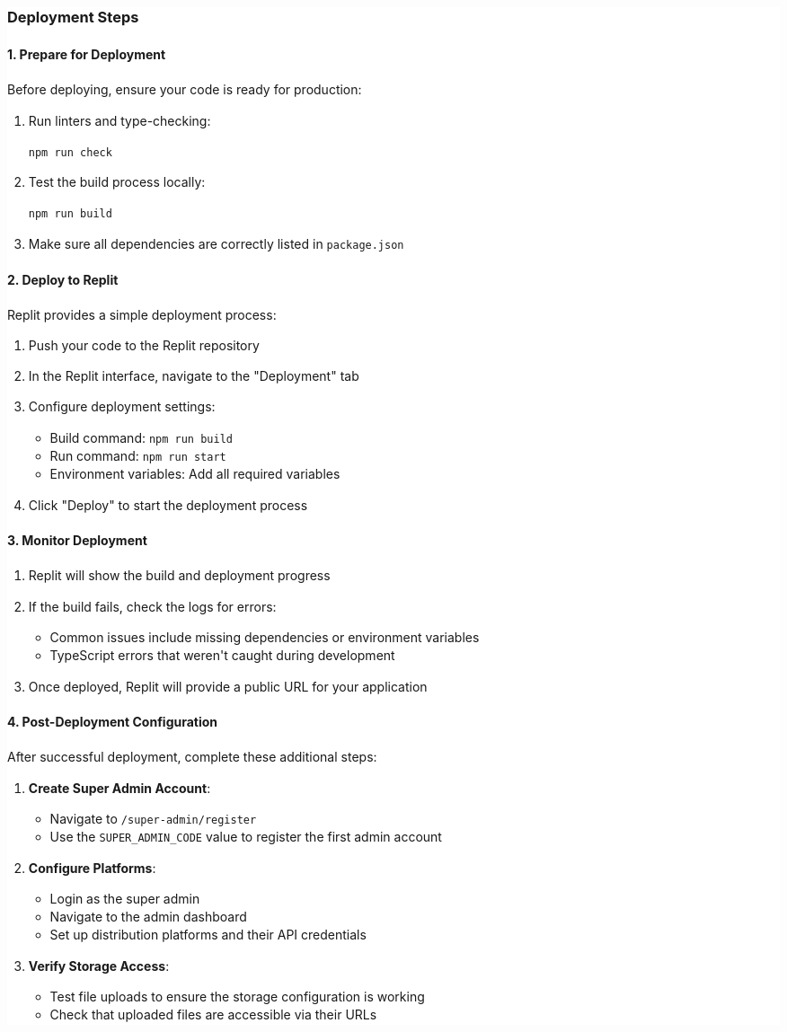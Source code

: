 ### Deployment Steps

#### 1. Prepare for Deployment

Before deploying, ensure your code is ready for production:

1. Run linters and type-checking:
   ```bash
   npm run check
   ```

2. Test the build process locally:
   ```bash
   npm run build
   ```

3. Make sure all dependencies are correctly listed in `package.json`

#### 2. Deploy to Replit

Replit provides a simple deployment process:

1. Push your code to the Replit repository

2. In the Replit interface, navigate to the "Deployment" tab

3. Configure deployment settings:
   - Build command: `npm run build`
   - Run command: `npm run start`
   - Environment variables: Add all required variables

4. Click "Deploy" to start the deployment process

#### 3. Monitor Deployment

1. Replit will show the build and deployment progress

2. If the build fails, check the logs for errors:
   - Common issues include missing dependencies or environment variables
   - TypeScript errors that weren't caught during development

3. Once deployed, Replit will provide a public URL for your application

#### 4. Post-Deployment Configuration

After successful deployment, complete these additional steps:

1. **Create Super Admin Account**:
   - Navigate to `/super-admin/register`
   - Use the `SUPER_ADMIN_CODE` value to register the first admin account

2. **Configure Platforms**:
   - Login as the super admin
   - Navigate to the admin dashboard
   - Set up distribution platforms and their API credentials

3. **Verify Storage Access**:
   - Test file uploads to ensure the storage configuration is working
   - Check that uploaded files are accessible via their URLs
